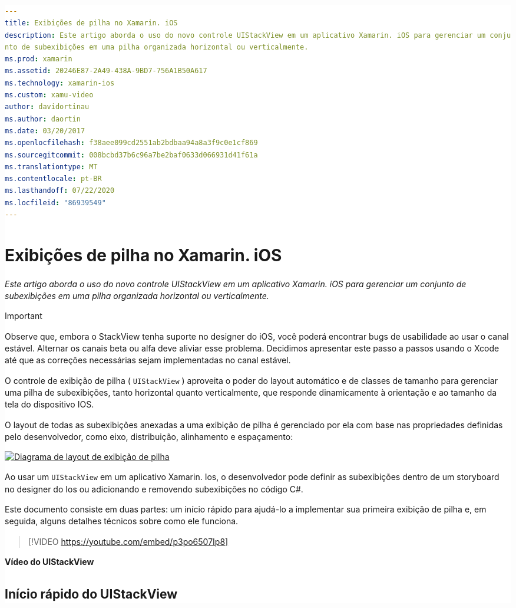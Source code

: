 ```yaml
---
title: Exibições de pilha no Xamarin. iOS
description: Este artigo aborda o uso do novo controle UIStackView em um aplicativo Xamarin. iOS para gerenciar um conjunto de subexibições em uma pilha organizada horizontal ou verticalmente.
ms.prod: xamarin
ms.assetid: 20246E87-2A49-438A-9BD7-756A1B50A617
ms.technology: xamarin-ios
ms.custom: xamu-video
author: davidortinau
ms.author: daortin
ms.date: 03/20/2017
ms.openlocfilehash: f38aee099cd2551ab2bdbaa94a8a3f9c0e1cf869
ms.sourcegitcommit: 008bcbd37b6c96a7be2baf0633d066931d41f61a
ms.translationtype: MT
ms.contentlocale: pt-BR
ms.lasthandoff: 07/22/2020
ms.locfileid: "86939549"
---
```

# <a name="stack-views-in-xamarinios"></a>Exibições de pilha no Xamarin. iOS

_Este artigo aborda o uso do novo controle UIStackView em um aplicativo Xamarin. iOS para gerenciar um conjunto de subexibições em uma pilha organizada horizontal ou verticalmente._

> [!IMPORTANT]
> Observe que, embora o StackView tenha suporte no designer do iOS, você poderá encontrar bugs de usabilidade ao usar o canal estável. Alternar os canais beta ou alfa deve aliviar esse problema. Decidimos apresentar este passo a passos usando o Xcode até que as correções necessárias sejam implementadas no canal estável.

O controle de exibição de pilha ( `UIStackView` ) aproveita o poder do layout automático e de classes de tamanho para gerenciar uma pilha de subexibições, tanto horizontal quanto verticalmente, que responde dinamicamente à orientação e ao tamanho da tela do dispositivo IOS.

O layout de todas as subexibições anexadas a uma exibição de pilha é gerenciado por ela com base nas propriedades definidas pelo desenvolvedor, como eixo, distribuição, alinhamento e espaçamento:

[![Diagrama de layout de exibição de pilha](uistackview-images/stacked01.png)](uistackview-images/stacked01.png#lightbox)

Ao usar um `UIStackView` em um aplicativo Xamarin. Ios, o desenvolvedor pode definir as subexibições dentro de um storyboard no designer do Ios ou adicionando e removendo subexibições no código C#.

Este documento consiste em duas partes: um início rápido para ajudá-lo a implementar sua primeira exibição de pilha e, em seguida, alguns detalhes técnicos sobre como ele funciona.

> [!VIDEO https://youtube.com/embed/p3po6507Ip8]

**Vídeo do UIStackView**

## <a name="uistackview-quickstart"></a>Início rápido do UIStackView

